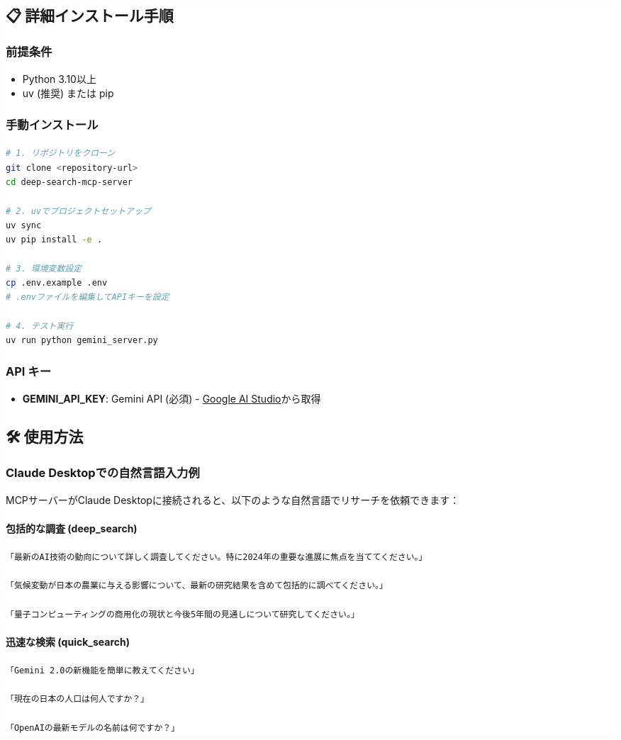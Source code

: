 ## 📋 詳細インストール手順

### 前提条件

- Python 3.10以上
- uv (推奨) または pip

### 手動インストール

```bash
# 1. リポジトリをクローン
git clone <repository-url>
cd deep-search-mcp-server

# 2. uvでプロジェクトセットアップ
uv sync
uv pip install -e .

# 3. 環境変数設定
cp .env.example .env
# .envファイルを編集してAPIキーを設定

# 4. テスト実行
uv run python gemini_server.py
```

### API キー

- **GEMINI_API_KEY**: Gemini API (必須) - [Google AI Studio](https://makersuite.google.com/app/apikey)から取得

## 🛠 使用方法

### Claude Desktopでの自然言語入力例

MCPサーバーがClaude Desktopに接続されると、以下のような自然言語でリサーチを依頼できます：

#### 包括的な調査 (deep_search)

```
「最新のAI技術の動向について詳しく調査してください。特に2024年の重要な進展に焦点を当ててください。」

「気候変動が日本の農業に与える影響について、最新の研究結果を含めて包括的に調べてください。」

「量子コンピューティングの商用化の現状と今後5年間の見通しについて研究してください。」
```

#### 迅速な検索 (quick_search)

```
「Gemini 2.0の新機能を簡単に教えてください」

「現在の日本の人口は何人ですか？」

「OpenAIの最新モデルの名前は何ですか？」
```
